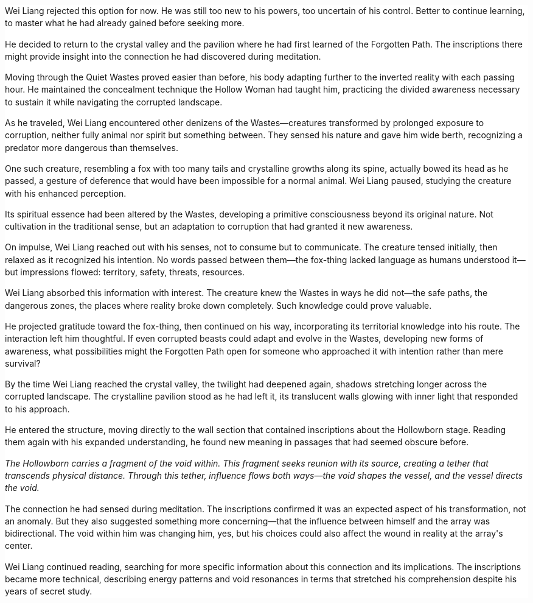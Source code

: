 Wei Liang rejected this option for now. He was still too new to his powers, too uncertain of his control. Better to continue learning, to master what he had already gained before seeking more.

He decided to return to the crystal valley and the pavilion where he had first learned of the Forgotten Path. The inscriptions there might provide insight into the connection he had discovered during meditation.

Moving through the Quiet Wastes proved easier than before, his body adapting further to the inverted reality with each passing hour. He maintained the concealment technique the Hollow Woman had taught him, practicing the divided awareness necessary to sustain it while navigating the corrupted landscape.

As he traveled, Wei Liang encountered other denizens of the Wastes—creatures transformed by prolonged exposure to corruption, neither fully animal nor spirit but something between. They sensed his nature and gave him wide berth, recognizing a predator more dangerous than themselves.

One such creature, resembling a fox with too many tails and crystalline growths along its spine, actually bowed its head as he passed, a gesture of deference that would have been impossible for a normal animal. Wei Liang paused, studying the creature with his enhanced perception.

Its spiritual essence had been altered by the Wastes, developing a primitive consciousness beyond its original nature. Not cultivation in the traditional sense, but an adaptation to corruption that had granted it new awareness.

On impulse, Wei Liang reached out with his senses, not to consume but to communicate. The creature tensed initially, then relaxed as it recognized his intention. No words passed between them—the fox-thing lacked language as humans understood it—but impressions flowed: territory, safety, threats, resources.

Wei Liang absorbed this information with interest. The creature knew the Wastes in ways he did not—the safe paths, the dangerous zones, the places where reality broke down completely. Such knowledge could prove valuable.

He projected gratitude toward the fox-thing, then continued on his way, incorporating its territorial knowledge into his route. The interaction left him thoughtful. If even corrupted beasts could adapt and evolve in the Wastes, developing new forms of awareness, what possibilities might the Forgotten Path open for someone who approached it with intention rather than mere survival?

By the time Wei Liang reached the crystal valley, the twilight had deepened again, shadows stretching longer across the corrupted landscape. The crystalline pavilion stood as he had left it, its translucent walls glowing with inner light that responded to his approach.

He entered the structure, moving directly to the wall section that contained inscriptions about the Hollowborn stage. Reading them again with his expanded understanding, he found new meaning in passages that had seemed obscure before.

*The Hollowborn carries a fragment of the void within. This fragment seeks reunion with its source, creating a tether that transcends physical distance. Through this tether, influence flows both ways—the void shapes the vessel, and the vessel directs the void.*

The connection he had sensed during meditation. The inscriptions confirmed it was an expected aspect of his transformation, not an anomaly. But they also suggested something more concerning—that the influence between himself and the array was bidirectional. The void within him was changing him, yes, but his choices could also affect the wound in reality at the array's center.

Wei Liang continued reading, searching for more specific information about this connection and its implications. The inscriptions became more technical, describing energy patterns and void resonances in terms that stretched his comprehension despite his years of secret study.
